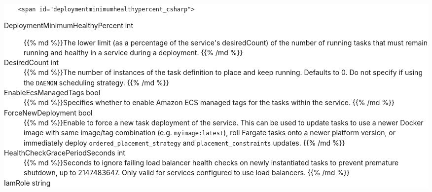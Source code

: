         <span id="deploymentminimumhealthypercent_csharp">
<a href="#deploymentminimumhealthypercent_csharp" style="color: inherit; text-decoration: inherit;">Deployment<wbr>Minimum<wbr>Healthy<wbr>Percent</a>
</span>
        <span class="property-indicator"></span>
        <span class="property-type">int</span>
    </dt>
    <dd>{{% md %}}The lower limit (as a percentage of the service's desiredCount) of the number of running tasks that must remain running and healthy in a service during a deployment.
{{% /md %}}</dd><dt class="property-optional"
            title="Optional">
        <span id="desiredcount_csharp">
<a href="#desiredcount_csharp" style="color: inherit; text-decoration: inherit;">Desired<wbr>Count</a>
</span>
        <span class="property-indicator"></span>
        <span class="property-type">int</span>
    </dt>
    <dd>{{% md %}}The number of instances of the task definition to place and keep running. Defaults to 0. Do not specify if using the `DAEMON` scheduling strategy.
{{% /md %}}</dd><dt class="property-optional"
            title="Optional">
        <span id="enableecsmanagedtags_csharp">
<a href="#enableecsmanagedtags_csharp" style="color: inherit; text-decoration: inherit;">Enable<wbr>Ecs<wbr>Managed<wbr>Tags</a>
</span>
        <span class="property-indicator"></span>
        <span class="property-type">bool</span>
    </dt>
    <dd>{{% md %}}Specifies whether to enable Amazon ECS managed tags for the tasks within the service.
{{% /md %}}</dd><dt class="property-optional"
            title="Optional">
        <span id="forcenewdeployment_csharp">
<a href="#forcenewdeployment_csharp" style="color: inherit; text-decoration: inherit;">Force<wbr>New<wbr>Deployment</a>
</span>
        <span class="property-indicator"></span>
        <span class="property-type">bool</span>
    </dt>
    <dd>{{% md %}}Enable to force a new task deployment of the service. This can be used to update tasks to use a newer Docker image with same image/tag combination (e.g. `myimage:latest`), roll Fargate tasks onto a newer platform version, or immediately deploy `ordered_placement_strategy` and `placement_constraints` updates.
{{% /md %}}</dd><dt class="property-optional"
            title="Optional">
        <span id="healthcheckgraceperiodseconds_csharp">
<a href="#healthcheckgraceperiodseconds_csharp" style="color: inherit; text-decoration: inherit;">Health<wbr>Check<wbr>Grace<wbr>Period<wbr>Seconds</a>
</span>
        <span class="property-indicator"></span>
        <span class="property-type">int</span>
    </dt>
    <dd>{{% md %}}Seconds to ignore failing load balancer health checks on newly instantiated tasks to prevent premature shutdown, up to 2147483647. Only valid for services configured to use load balancers.
{{% /md %}}</dd><dt class="property-optional"
            title="Optional">
        <span id="iamrole_csharp">
<a href="#iamrole_csharp" style="color: inherit; text-decoration: inherit;">Iam<wbr>Role</a>
</span>
        <span class="property-indicator"></span>
        <span class="property-type">string</span>
    </dt>